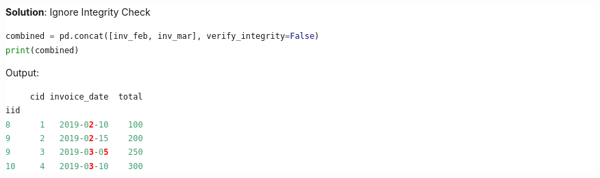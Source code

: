 **Solution**: Ignore Integrity Check  

```python
combined = pd.concat([inv_feb, inv_mar], verify_integrity=False)
print(combined)
```

Output:

```python
     cid invoice_date  total
iid                         
8      1   2019-02-10    100
9      2   2019-02-15    200
9      3   2019-03-05    250
10     4   2019-03-10    300
```

